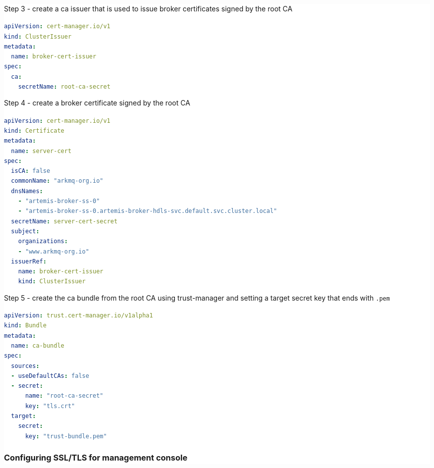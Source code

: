Step 3 - create a ca issuer that is used to issue broker certificates signed by the root CA

```yaml
apiVersion: cert-manager.io/v1
kind: ClusterIssuer
metadata:
  name: broker-cert-issuer
spec:
  ca:
    secretName: root-ca-secret
```

Step 4 - create a broker certificate signed by the root CA

```yaml
apiVersion: cert-manager.io/v1
kind: Certificate
metadata:
  name: server-cert
spec:
  isCA: false
  commonName: "arkmq-org.io"
  dnsNames:
    - "artemis-broker-ss-0"
    - "artemis-broker-ss-0.artemis-broker-hdls-svc.default.svc.cluster.local"
  secretName: server-cert-secret
  subject:
    organizations:
    - "www.arkmq-org.io"
  issuerRef:
    name: broker-cert-issuer
    kind: ClusterIssuer
```

Step 5 - create the ca bundle from the root CA using trust-manager and setting a target secret key that ends with `.pem`

```yaml
apiVersion: trust.cert-manager.io/v1alpha1
kind: Bundle
metadata:
  name: ca-bundle
spec:
  sources:
  - useDefaultCAs: false
  - secret:
      name: "root-ca-secret"
      key: "tls.crt"
  target:
    secret:
      key: "trust-bundle.pem"
```

### Configuring SSL/TLS for management console
